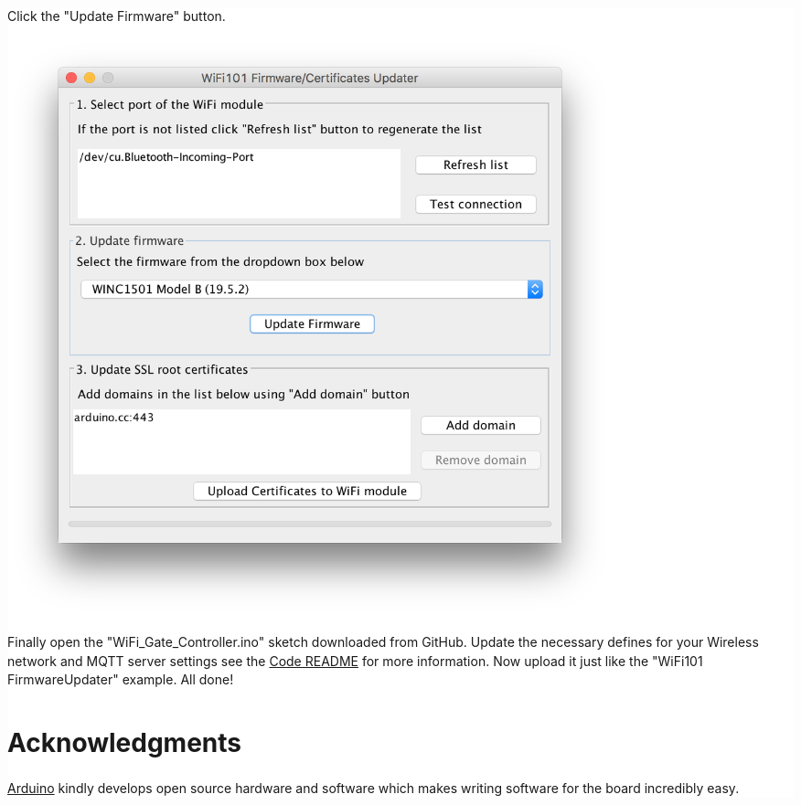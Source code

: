 Click the "Update Firmware" button.

<img src="meta/WiFi101_Firmware_Updater_3.png" width="662">

Finally open the "WiFi_Gate_Controller.ino" sketch downloaded from GitHub. Update the necessary defines for your Wireless network and MQTT server settings see the [Code README](code/README.md) for more information. Now upload it just like the "WiFi101 FirmwareUpdater" example. All done!

# Acknowledgments
[Arduino](www.arduino.cc) kindly develops open source hardware and software which makes writing software for the board incredibly easy.
